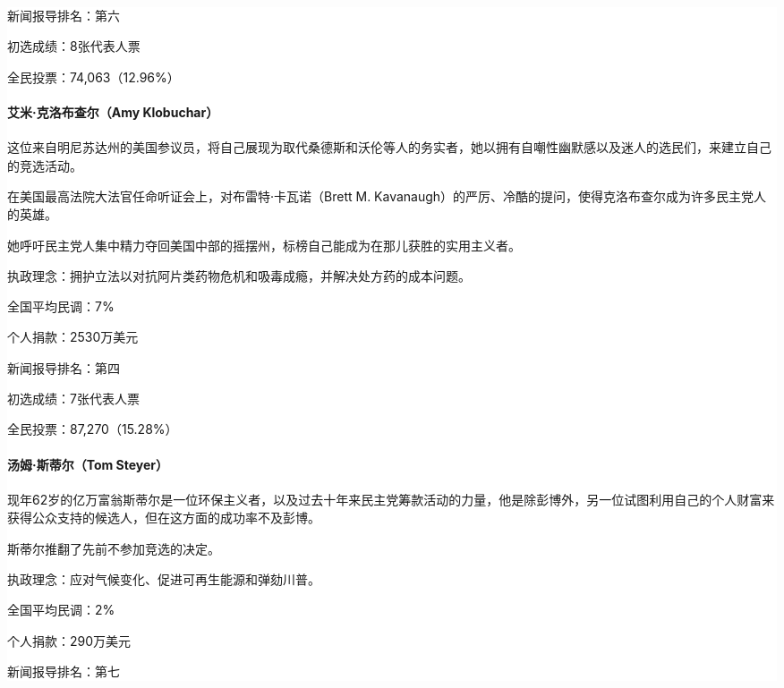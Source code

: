 新闻报导排名：第六
</p>
<p>
 初选成绩：8张代表人票
</p>
<p>
 全民投票：74,063（12.96%）
</p>
<h4>
 <strong>
  艾米·克洛布查尔（Amy Klobuchar）
 </strong>
</h4>
<p>
 这位来自明尼苏达州的美国参议员，将自己展现为取代桑德斯和沃伦等人的务实者，她以拥有自嘲性幽默感以及迷人的选民们，来建立自己的竞选活动。
</p>
<p>
 在美国最高法院大法官任命听证会上，对布雷特·卡瓦诺（Brett M. Kavanaugh）的严厉、冷酷的提问，使得克洛布查尔成为许多民主党人的英雄。
</p>
<p>
 她呼吁民主党人集中精力夺回美国中部的摇摆州，标榜自己能成为在那儿获胜的实用主义者。
</p>
<p>
 执政理念：拥护立法以对抗阿片类药物危机和吸毒成瘾，并解决处方药的成本问题。
</p>
<p>
 全国平均民调：7%
</p>
<p>
 个人捐款：2530万美元
</p>
<p>
 新闻报导排名：第四
</p>
<p>
 初选成绩：7张代表人票
</p>
<p>
 全民投票：87,270（15.28%）
</p>
<h4>
 <strong>
  汤姆·斯蒂尔（Tom Steyer）
 </strong>
</h4>
<p>
 现年62岁的亿万富翁斯蒂尔是一位环保主义者，以及过去十年来民主党筹款活动的力量，他是除彭博外，另一位试图利用自己的个人财富来获得公众支持的候选人，但在这方面的成功率不及彭博。
</p>
<p>
 斯蒂尔推翻了先前不参加竞选的决定。
</p>
<p>
 执政理念：应对气候变化、促进可再生能源和弹劾川普。
</p>
<p>
 全国平均民调：2%
</p>
<p>
 个人捐款：290万美元
</p>
<p>
 新闻报导排名：第七
</p>
<p>